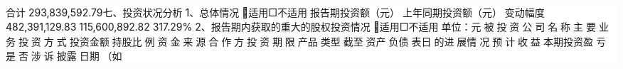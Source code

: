 合计
293,839,592.79七、投资状况分析
1、总体情况
适用□不适用
报告期投资额（元）
上年同期投资额（元）
变动幅度
482,391,129.83
115,600,892.82
317.29%
2、报告期内获取的重大的股权投资情况
适用□不适用
单位：元
被
投
资
公
司
名
称
主
要
业
务
投
资
方
式
投资金额
持股比
例
资
金
来
源
合
作
方
投
资
期
限
产品
类型
截至
资产
负债
表日
的进
展情
况
预
计
收
益
本期投资盈
亏
是
否
涉
诉
披露
日期
（如